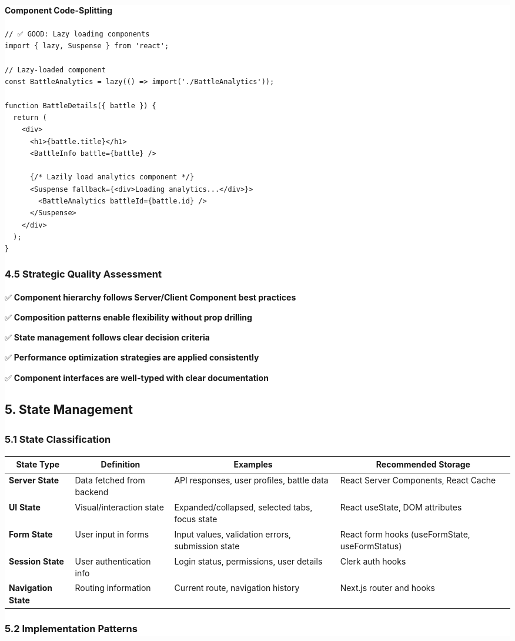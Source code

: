 #### Component Code-Splitting

```tsx
// ✅ GOOD: Lazy loading components
import { lazy, Suspense } from 'react';

// Lazy-loaded component
const BattleAnalytics = lazy(() => import('./BattleAnalytics'));

function BattleDetails({ battle }) {
  return (
    <div>
      <h1>{battle.title}</h1>
      <BattleInfo battle={battle} />
      
      {/* Lazily load analytics component */}
      <Suspense fallback={<div>Loading analytics...</div>}>
        <BattleAnalytics battleId={battle.id} />
      </Suspense>
    </div>
  );
}
```

### 4.5 Strategic Quality Assessment

✅ **Component hierarchy follows Server/Client Component best practices**

✅ **Composition patterns enable flexibility without prop drilling**

✅ **State management follows clear decision criteria**

✅ **Performance optimization strategies are applied consistently**

✅ **Component interfaces are well-typed with clear documentation**

## 5. State Management

### 5.1 State Classification

| State Type | Definition | Examples | Recommended Storage |
|------------|------------|----------|---------------------|
| **Server State** | Data fetched from backend | API responses, user profiles, battle data | React Server Components, React Cache |
| **UI State** | Visual/interaction state | Expanded/collapsed, selected tabs, focus state | React useState, DOM attributes |
| **Form State** | User input in forms | Input values, validation errors, submission state | React form hooks (useFormState, useFormStatus) |
| **Session State** | User authentication info | Login status, permissions, user details | Clerk auth hooks |
| **Navigation State** | Routing information | Current route, navigation history | Next.js router and hooks |

### 5.2 Implementation Patterns
